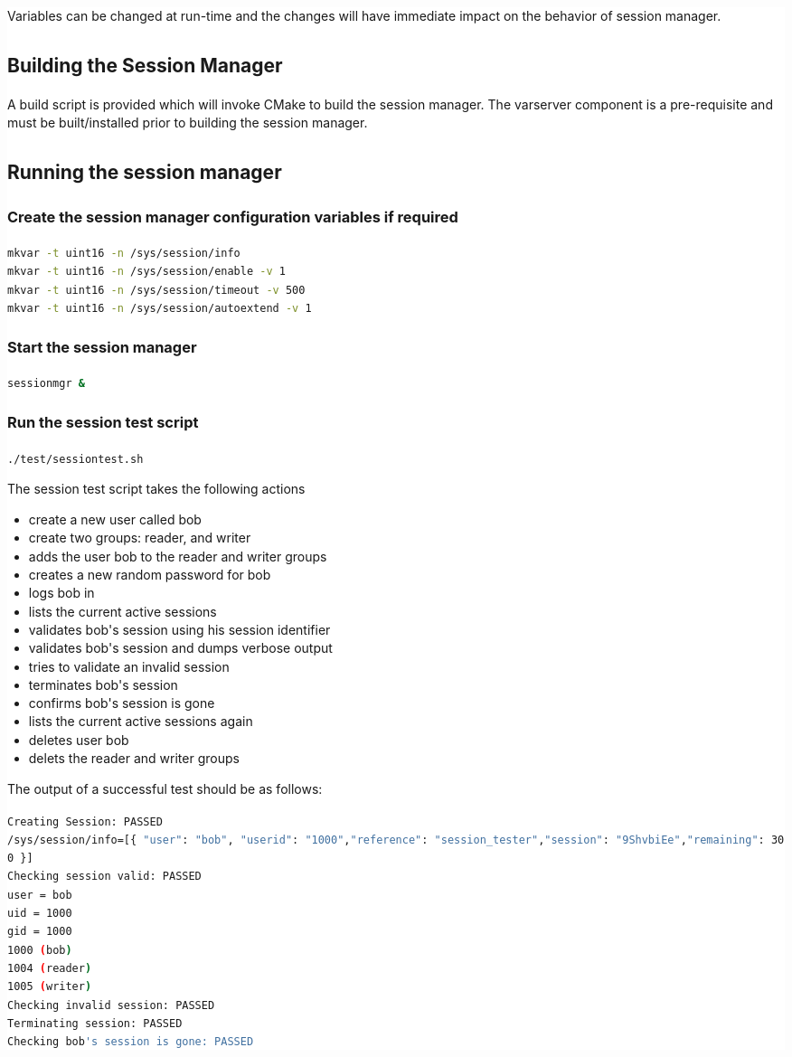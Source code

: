 Variables can be changed at run-time and the changes will have immediate
impact on the behavior of session manager.

## Building the Session Manager

A build script is provided which will invoke CMake to build the session manager.
The varserver component is a pre-requisite and must be built/installed prior
to building the session manager.

## Running the session manager

### Create the session manager configuration variables if required

```bash
mkvar -t uint16 -n /sys/session/info
mkvar -t uint16 -n /sys/session/enable -v 1
mkvar -t uint16 -n /sys/session/timeout -v 500
mkvar -t uint16 -n /sys/session/autoextend -v 1
```

### Start the session manager

```bash
sessionmgr &
```

###  Run the session test script

```
./test/sessiontest.sh
```

The session test script takes the following actions

- create a new user called bob
- create two groups: reader, and writer
- adds the user bob to the reader and writer groups
- creates a new random password for bob
- logs bob in
- lists the current active sessions
- validates bob's session using his session identifier
- validates bob's session and dumps verbose output
- tries to validate an invalid session
- terminates bob's session
- confirms bob's session is gone
- lists the current active sessions again
- deletes user bob
- delets the reader and writer groups

The output of a successful test should be as follows:

```bash
Creating Session: PASSED
/sys/session/info=[{ "user": "bob", "userid": "1000","reference": "session_tester","session": "9ShvbiEe","remaining": 300 }]
Checking session valid: PASSED
user = bob
uid = 1000
gid = 1000
1000 (bob)
1004 (reader)
1005 (writer)
Checking invalid session: PASSED
Terminating session: PASSED
Checking bob's session is gone: PASSED
```